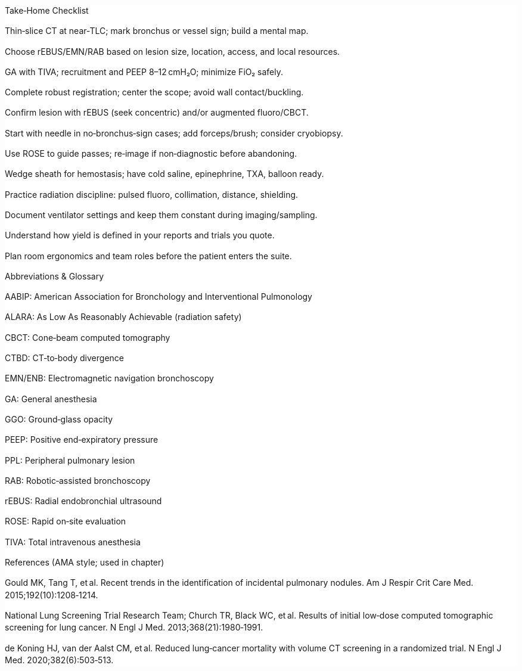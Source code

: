Take‑Home Checklist

Thin‑slice CT at near‑TLC; mark bronchus or vessel sign; build a mental map.

Choose rEBUS/EMN/RAB based on lesion size, location, access, and local resources.

GA with TIVA; recruitment and PEEP 8–12 cmH₂O; minimize FiO₂ safely.

Complete robust registration; center the scope; avoid wall contact/buckling.

Confirm lesion with rEBUS (seek concentric) and/or augmented fluoro/CBCT.

Start with needle in no‑bronchus‑sign cases; add forceps/brush; consider cryobiopsy.

Use ROSE to guide passes; re‑image if non‑diagnostic before abandoning.

Wedge sheath for hemostasis; have cold saline, epinephrine, TXA, balloon ready.

Practice radiation discipline: pulsed fluoro, collimation, distance, shielding.

Document ventilator settings and keep them constant during imaging/sampling.

Understand how yield is defined in your reports and trials you quote.

Plan room ergonomics and team roles before the patient enters the suite.

Abbreviations & Glossary

AABIP: American Association for Bronchology and Interventional Pulmonology

ALARA: As Low As Reasonably Achievable (radiation safety)

CBCT: Cone‑beam computed tomography

CTBD: CT‑to‑body divergence

EMN/ENB: Electromagnetic navigation bronchoscopy

GA: General anesthesia

GGO: Ground‑glass opacity

PEEP: Positive end‑expiratory pressure

PPL: Peripheral pulmonary lesion

RAB: Robotic‑assisted bronchoscopy

rEBUS: Radial endobronchial ultrasound

ROSE: Rapid on‑site evaluation

TIVA: Total intravenous anesthesia

References (AMA style; used in chapter)

Gould MK, Tang T, et al. Recent trends in the identification of incidental pulmonary nodules. Am J Respir Crit Care Med. 2015;192(10):1208‑1214.

National Lung Screening Trial Research Team; Church TR, Black WC, et al. Results of initial low‑dose computed tomographic screening for lung cancer. N Engl J Med. 2013;368(21):1980‑1991.

de Koning HJ, van der Aalst CM, et al. Reduced lung‑cancer mortality with volume CT screening in a randomized trial. N Engl J Med. 2020;382(6):503‑513.
